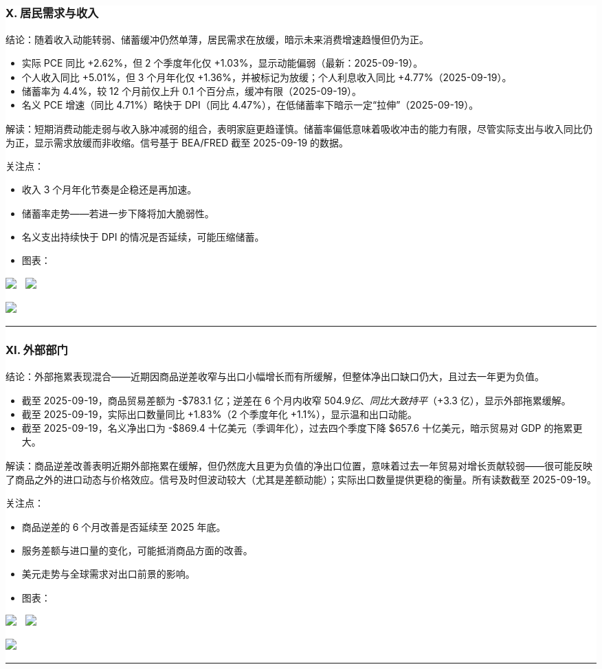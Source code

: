 
### X. 居民需求与收入
结论：随着收入动能转弱、储蓄缓冲仍然单薄，居民需求在放缓，暗示未来消费增速趋慢但仍为正。

- 实际 PCE 同比 +2.62%，但 2 个季度年化仅 +1.03%，显示动能偏弱（最新：2025-09-19）。
- 个人收入同比 +5.01%，但 3 个月年化仅 +1.36%，并被标记为放缓；个人利息收入同比 +4.77%（2025-09-19）。
- 储蓄率为 4.4%，较 12 个月前仅上升 0.1 个百分点，缓冲有限（2025-09-19）。
- 名义 PCE 增速（同比 4.71%）略快于 DPI（同比 4.47%），在低储蓄率下暗示一定“拉伸”（2025-09-19）。

解读：短期消费动能走弱与收入脉冲减弱的组合，表明家庭更趋谨慎。储蓄率偏低意味着吸收冲击的能力有限，尽管实际支出与收入同比仍为正，显示需求放缓而非收缩。信号基于 BEA/FRED 截至 2025-09-19 的数据。

关注点：
- 收入 3 个月年化节奏是企稳还是再加速。
- 储蓄率走势——若进一步下降将加大脆弱性。
- 名义支出持续快于 DPI 的情况是否延续，可能压缩储蓄。

- 图表：
<p>
  <img src="https://sp_report.gc.rrrr.run/unified_macro_report/20250919/charts/real_pce_quantity_20250919.png" width="48%">
  <img src="https://sp_report.gc.rrrr.run/unified_macro_report/20250919/charts/personal_income_pulse_20250919.png" width="48%" style="margin-left:1%">
</p>
<p>
  <img src="https://sp_report.gc.rrrr.run/unified_macro_report/20250919/charts/consumer_fundamentals_20250919.png" width="48%">
</p>

---

### XI. 外部部门
结论：外部拖累表现混合——近期因商品逆差收窄与出口小幅增长而有所缓解，但整体净出口缺口仍大，且过去一年更为负值。

- 截至 2025-09-19，商品贸易差额为 -$783.1 亿；逆差在 6 个月内收窄 $504.9 亿、同比大致持平（+$3.3 亿），显示外部拖累缓解。
- 截至 2025-09-19，实际出口数量同比 +1.83%（2 个季度年化 +1.1%），显示温和出口动能。
- 截至 2025-09-19，名义净出口为 -$869.4 十亿美元（季调年化），过去四个季度下降 $657.6 十亿美元，暗示贸易对 GDP 的拖累更大。

解读：商品逆差改善表明近期外部拖累在缓解，但仍然庞大且更为负值的净出口位置，意味着过去一年贸易对增长贡献较弱——很可能反映了商品之外的进口动态与价格效应。信号及时但波动较大（尤其是差额动能）；实际出口数量提供更稳的衡量。所有读数截至 2025-09-19。

关注点：
- 商品逆差的 6 个月改善是否延续至 2025 年底。
- 服务差额与进口量的变化，可能抵消商品方面的改善。
- 美元走势与全球需求对出口前景的影响。

- 图表：
<p>
  <img src="https://sp_report.gc.rrrr.run/unified_macro_report/20250919/charts/trade_balance_momentum_20250919.png" width="48%">
  <img src="https://sp_report.gc.rrrr.run/unified_macro_report/20250919/charts/net_exports_nominal_20250919.png" width="48%" style="margin-left:1%">
</p>
<p>
  <img src="https://sp_report.gc.rrrr.run/unified_macro_report/20250919/charts/real_exports_quantity_20250919.png" width="48%">
</p>

---